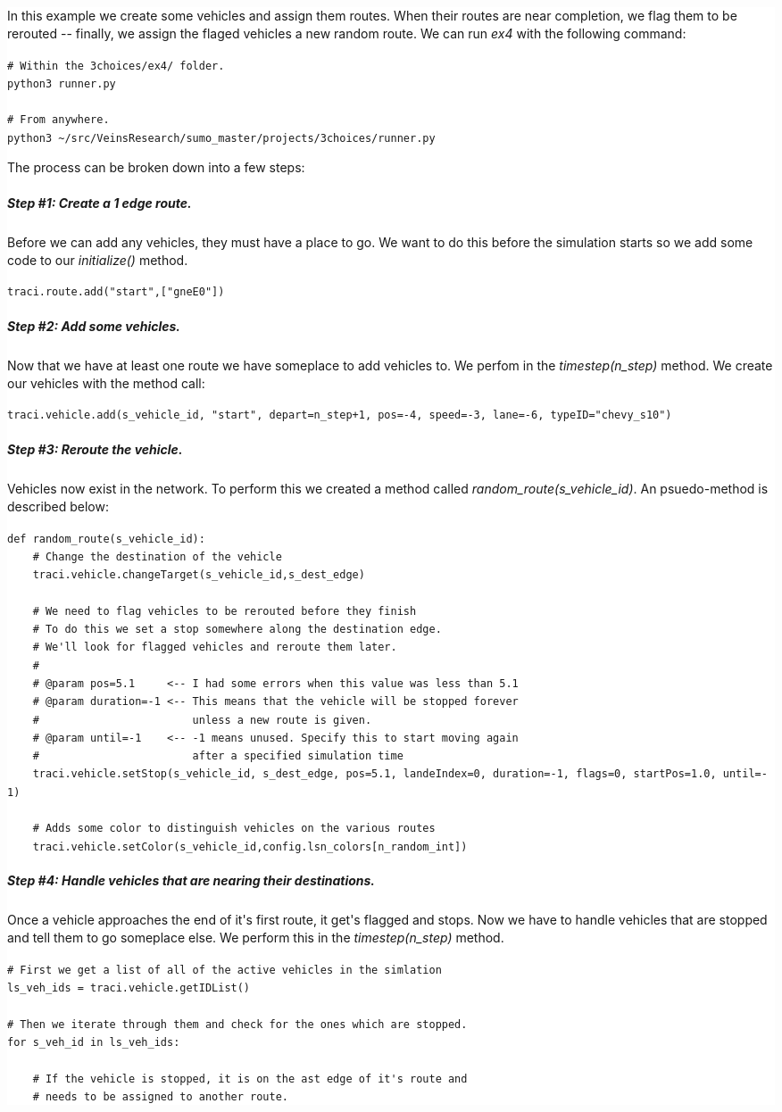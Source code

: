 In this example we create some vehicles and assign them routes. When their routes are near completion, we flag them to be rerouted -- finally, we assign the flaged vehicles a new random route.
We can run *ex4* with the following command:
```
# Within the 3choices/ex4/ folder.
python3 runner.py

# From anywhere.
python3 ~/src/VeinsResearch/sumo_master/projects/3choices/runner.py
```

The process can be broken down into a few steps:
##### <a name="projects.3choices.ex4.step1"></a>Step #1: Create a 1 edge route.
Before we can add any vehicles, they must have a place to go. We want to do this before the simulation starts so we add some code to our *initialize()* method.
```
traci.route.add("start",["gneE0"])
```
##### <a name="projects.3choices.ex4.step2"></a>Step #2: Add some vehicles.
Now that we have at least one route we have someplace to add vehicles to. We perfom in the *timestep(n_step)* method. We create our vehicles with the method call:
```
traci.vehicle.add(s_vehicle_id, "start", depart=n_step+1, pos=-4, speed=-3, lane=-6, typeID="chevy_s10")
```
##### <a name="projects.3choices.ex4.step3"></a>Step #3: Reroute the vehicle.
Vehicles now exist in the network. To perform this we created a method called *random_route(s_vehicle_id)*. An psuedo-method is described below:
```
def random_route(s_vehicle_id):
	# Change the destination of the vehicle
	traci.vehicle.changeTarget(s_vehicle_id,s_dest_edge)
	
	# We need to flag vehicles to be rerouted before they finish
	# To do this we set a stop somewhere along the destination edge.
	# We'll look for flagged vehicles and reroute them later.
	# 
	# @param pos=5.1     <-- I had some errors when this value was less than 5.1
	# @param duration=-1 <-- This means that the vehicle will be stopped forever
	#                        unless a new route is given.
	# @param until=-1    <-- -1 means unused. Specify this to start moving again
	#                        after a specified simulation time
	traci.vehicle.setStop(s_vehicle_id, s_dest_edge, pos=5.1, landeIndex=0, duration=-1, flags=0, startPos=1.0, until=-1)
	
	# Adds some color to distinguish vehicles on the various routes
	traci.vehicle.setColor(s_vehicle_id,config.lsn_colors[n_random_int])
```
##### <a name="projects.3choices.ex4.step4"></a>Step #4: Handle vehicles that are nearing their destinations.
Once a vehicle approaches the end of it's first route, it get's flagged and stops. Now we have to handle vehicles that are stopped and tell them to go someplace else. We perform this in the *timestep(n_step)* method.
```
# First we get a list of all of the active vehicles in the simlation
ls_veh_ids = traci.vehicle.getIDList()

# Then we iterate through them and check for the ones which are stopped.
for s_veh_id in ls_veh_ids:

	# If the vehicle is stopped, it is on the ast edge of it's route and
	# needs to be assigned to another route.
```